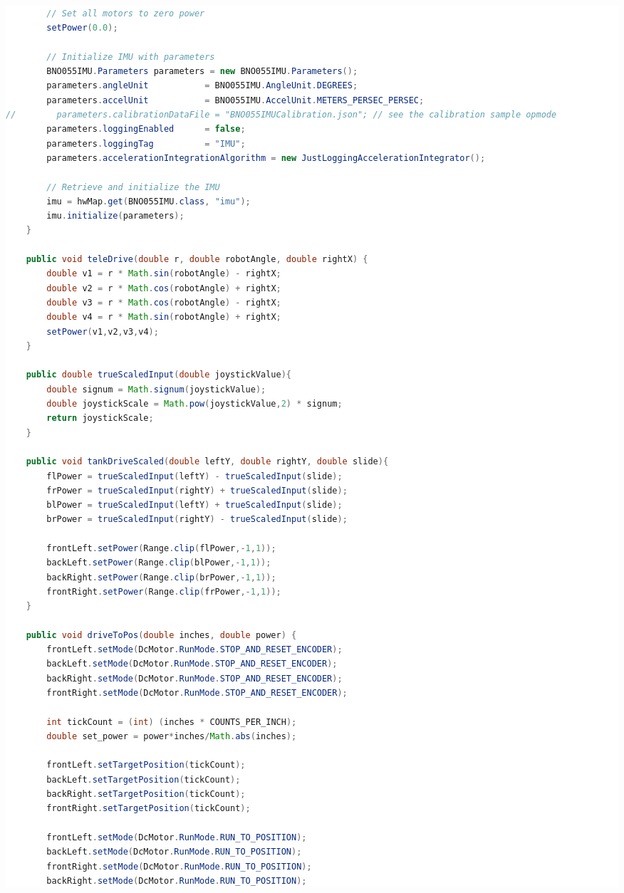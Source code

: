 ```Java
        // Set all motors to zero power
        setPower(0.0);

        // Initialize IMU with parameters
        BNO055IMU.Parameters parameters = new BNO055IMU.Parameters();
        parameters.angleUnit           = BNO055IMU.AngleUnit.DEGREES;
        parameters.accelUnit           = BNO055IMU.AccelUnit.METERS_PERSEC_PERSEC;
//        parameters.calibrationDataFile = "BNO055IMUCalibration.json"; // see the calibration sample opmode
        parameters.loggingEnabled      = false;
        parameters.loggingTag          = "IMU";
        parameters.accelerationIntegrationAlgorithm = new JustLoggingAccelerationIntegrator();

        // Retrieve and initialize the IMU
        imu = hwMap.get(BNO055IMU.class, "imu");
        imu.initialize(parameters);
    }

    public void teleDrive(double r, double robotAngle, double rightX) {
        double v1 = r * Math.sin(robotAngle) - rightX;
        double v2 = r * Math.cos(robotAngle) + rightX;
        double v3 = r * Math.cos(robotAngle) - rightX;
        double v4 = r * Math.sin(robotAngle) + rightX;
        setPower(v1,v2,v3,v4);
    }

    public double trueScaledInput(double joystickValue){
        double signum = Math.signum(joystickValue);
        double joystickScale = Math.pow(joystickValue,2) * signum;
        return joystickScale;
    }

    public void tankDriveScaled(double leftY, double rightY, double slide){
        flPower = trueScaledInput(leftY) - trueScaledInput(slide);
        frPower = trueScaledInput(rightY) + trueScaledInput(slide);
        blPower = trueScaledInput(leftY) + trueScaledInput(slide);
        brPower = trueScaledInput(rightY) - trueScaledInput(slide);

        frontLeft.setPower(Range.clip(flPower,-1,1));
        backLeft.setPower(Range.clip(blPower,-1,1));
        backRight.setPower(Range.clip(brPower,-1,1));
        frontRight.setPower(Range.clip(frPower,-1,1));
    }

    public void driveToPos(double inches, double power) {
        frontLeft.setMode(DcMotor.RunMode.STOP_AND_RESET_ENCODER);
        backLeft.setMode(DcMotor.RunMode.STOP_AND_RESET_ENCODER);
        backRight.setMode(DcMotor.RunMode.STOP_AND_RESET_ENCODER);
        frontRight.setMode(DcMotor.RunMode.STOP_AND_RESET_ENCODER);

        int tickCount = (int) (inches * COUNTS_PER_INCH);
        double set_power = power*inches/Math.abs(inches);

        frontLeft.setTargetPosition(tickCount);
        backLeft.setTargetPosition(tickCount);
        backRight.setTargetPosition(tickCount);
        frontRight.setTargetPosition(tickCount);

        frontLeft.setMode(DcMotor.RunMode.RUN_TO_POSITION);
        backLeft.setMode(DcMotor.RunMode.RUN_TO_POSITION);
        frontRight.setMode(DcMotor.RunMode.RUN_TO_POSITION);
        backRight.setMode(DcMotor.RunMode.RUN_TO_POSITION);

```